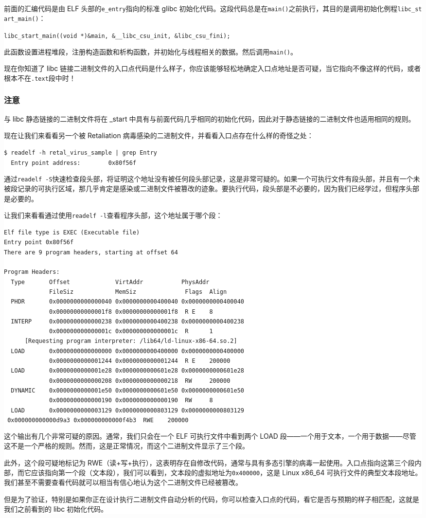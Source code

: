 前面的汇编代码是由 ELF 头部的`e_entry`指向的标准 glibc 初始化代码。这段代码总是在`main()`之前执行，其目的是调用初始化例程`libc_start_main()`：

```
libc_start_main((void *)&main, &__libc_csu_init, &libc_csu_fini);
```

此函数设置进程堆段，注册构造函数和析构函数，并初始化与线程相关的数据。然后调用`main()`。

现在你知道了 libc 链接二进制文件的入口点代码是什么样子，你应该能够轻松地确定入口点地址是否可疑，当它指向不像这样的代码，或者根本不在`.text`段中时！

### 注意

与 libc 静态链接的二进制文件将在 _start 中具有与前面代码几乎相同的初始化代码，因此对于静态链接的二进制文件也适用相同的规则。

现在让我们来看看另一个被 Retaliation 病毒感染的二进制文件，并看看入口点存在什么样的奇怪之处：

```
$ readelf -h retal_virus_sample | grep Entry
  Entry point address:        0x80f56f
```

通过`readelf -S`快速检查段头部，将证明这个地址没有被任何段头部记录，这是非常可疑的。如果一个可执行文件有段头部，并且有一个未被段记录的可执行区域，那几乎肯定是感染或二进制文件被篡改的迹象。要执行代码，段头部是不必要的，因为我们已经学过，但程序头部是必要的。

让我们来看看通过使用`readelf -l`查看程序头部，这个地址属于哪个段：

```
Elf file type is EXEC (Executable file)
Entry point 0x80f56f
There are 9 program headers, starting at offset 64

Program Headers:
  Type       Offset             VirtAddr           PhysAddr
             FileSiz            MemSiz              Flags  Align
  PHDR       0x0000000000000040 0x0000000000400040 0x0000000000400040
             0x00000000000001f8 0x00000000000001f8  R E    8
  INTERP     0x0000000000000238 0x0000000000400238 0x0000000000400238
             0x000000000000001c 0x000000000000001c  R      1
      [Requesting program interpreter: /lib64/ld-linux-x86-64.so.2]
  LOAD       0x0000000000000000 0x0000000000400000 0x0000000000400000
             0x0000000000001244 0x0000000000001244  R E    200000
  LOAD       0x0000000000001e28 0x0000000000601e28 0x0000000000601e28
             0x0000000000000208 0x0000000000000218  RW     200000
  DYNAMIC    0x0000000000001e50 0x0000000000601e50 0x0000000000601e50
             0x0000000000000190 0x0000000000000190  RW     8
  LOAD       0x0000000000003129 0x0000000000803129 0x0000000000803129
 0x000000000000d9a3 0x000000000000f4b3  RWE    200000

```

这个输出有几个非常可疑的原因。通常，我们只会在一个 ELF 可执行文件中看到两个 LOAD 段——一个用于文本，一个用于数据——尽管这不是一个严格的规则。然而，这是正常情况，而这个二进制文件显示了三个段。

此外，这个段可疑地标记为 RWE（读+写+执行），这表明存在自修改代码，通常与具有多态引擎的病毒一起使用。入口点指向这第三个段内部，而它应该指向第一个段（文本段），我们可以看到，文本段的虚拟地址为`0x400000`，这是 Linux x86_64 可执行文件的典型文本段地址。我们甚至不需要查看代码就可以相当有信心地认为这个二进制文件已经被篡改。

但是为了验证，特别是如果你正在设计执行二进制文件自动分析的代码，你可以检查入口点的代码，看它是否与预期的样子相匹配，这就是我们之前看到的 libc 初始化代码。
